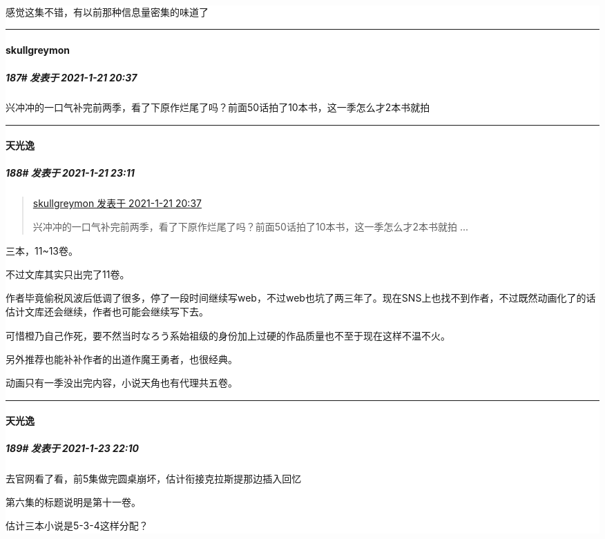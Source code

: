 


感觉这集不错，有以前那种信息量密集的味道了







*****

####  skullgreymon  
##### 187#       发表于 2021-1-21 20:37




兴冲冲的一口气补完前两季，看了下原作烂尾了吗？前面50话拍了10本书，这一季怎么才2本书就拍







*****

####  天光逸  
##### 188#       发表于 2021-1-21 23:11



<blockquote><a href="httphttps://bbs.saraba1st.com/2b/forum.php?mod=redirect&amp;goto=findpost&amp;pid=50105761&amp;ptid=1910352" target="_blank">skullgreymon 发表于 2021-1-21 20:37</a>

兴冲冲的一口气补完前两季，看了下原作烂尾了吗？前面50话拍了10本书，这一季怎么才2本书就拍 ...</blockquote>
三本，11~13卷。

不过文库其实只出完了11卷。

作者毕竟偷税风波后低调了很多，停了一段时间继续写web，不过web也坑了两三年了。现在SNS上也找不到作者，不过既然动画化了的话估计文库还会继续，作者也可能会继续写下去。

可惜橙乃自己作死，要不然当时なろう系始祖级的身份加上过硬的作品质量也不至于现在这样不温不火。

另外推荐也能补补作者的出道作魔王勇者，也很经典。

动画只有一季没出完内容，小说天角也有代理共五卷。







*****

####  天光逸  
##### 189#       发表于 2021-1-23 22:10




去官网看了看，前5集做完圆桌崩坏，估计衔接克拉斯提那边插入回忆

第六集的标题说明是第十一卷。

估计三本小说是5-3-4这样分配？

